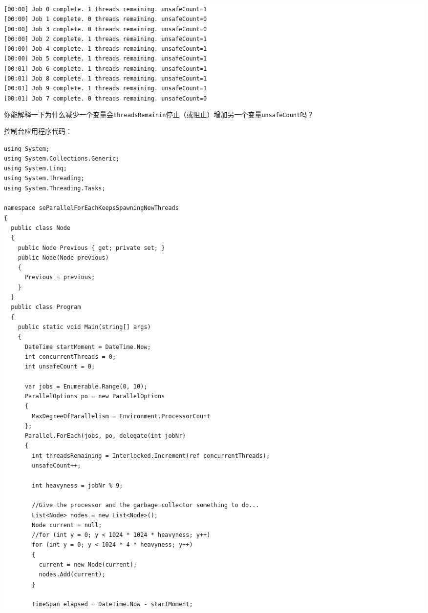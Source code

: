 ```
[00:00] Job 0 complete. 1 threads remaining. unsafeCount=1
[00:00] Job 1 complete. 0 threads remaining. unsafeCount=0
[00:00] Job 3 complete. 0 threads remaining. unsafeCount=0
[00:00] Job 2 complete. 1 threads remaining. unsafeCount=1
[00:00] Job 4 complete. 1 threads remaining. unsafeCount=1
[00:00] Job 5 complete. 1 threads remaining. unsafeCount=1
[00:01] Job 6 complete. 1 threads remaining. unsafeCount=1
[00:01] Job 8 complete. 1 threads remaining. unsafeCount=1
[00:01] Job 9 complete. 1 threads remaining. unsafeCount=1
[00:01] Job 7 complete. 0 threads remaining. unsafeCount=0 
```

你能解释一下为什么减少一个变量会`threadsRemainin`停止（或阻止）增加另一个变量`unsafeCount`吗？

控制台应用程序代码：

```
using System;
using System.Collections.Generic;
using System.Linq;
using System.Threading;
using System.Threading.Tasks;

namespace seParallelForEachKeepsSpawningNewThreads
{
  public class Node
  {
    public Node Previous { get; private set; }
    public Node(Node previous)
    {
      Previous = previous;
    }
  }
  public class Program
  {
    public static void Main(string[] args)
    {
      DateTime startMoment = DateTime.Now;
      int concurrentThreads = 0;
      int unsafeCount = 0;

      var jobs = Enumerable.Range(0, 10);
      ParallelOptions po = new ParallelOptions
      {
        MaxDegreeOfParallelism = Environment.ProcessorCount
      };
      Parallel.ForEach(jobs, po, delegate(int jobNr)
      {
        int threadsRemaining = Interlocked.Increment(ref concurrentThreads);
        unsafeCount++;

        int heavyness = jobNr % 9;

        //Give the processor and the garbage collector something to do...
        List<Node> nodes = new List<Node>();
        Node current = null;
        //for (int y = 0; y < 1024 * 1024 * heavyness; y++)
        for (int y = 0; y < 1024 * 4 * heavyness; y++)
        {
          current = new Node(current);
          nodes.Add(current);
        }

        TimeSpan elapsed = DateTime.Now - startMoment;
```